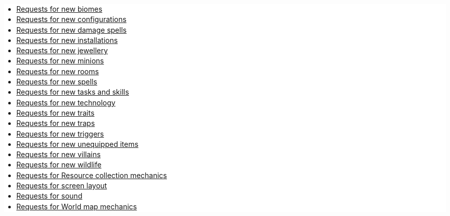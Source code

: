 -    [Requests for new biomes](/keeperrl_wiki/Requests_For_New_Biomes "wikilink")
-    [Requests for new configurations](/keeperrl_wiki/Requests_For_New_Configurations "wikilink")
-    [Requests for new damage spells](/keeperrl_wiki/Requests_For_New_Damage_Spells "wikilink")
-    [Requests for new installations](/keeperrl_wiki/Requests_For_New_Installations "wikilink")
-    [Requests for new jewellery](/keeperrl_wiki/Requests_For_New_Jewellery "wikilink")
-    [Requests for new minions](/keeperrl_wiki/Requests_For_New_Minions "wikilink")
-    [Requests for new rooms](/keeperrl_wiki/Requests_For_New_Rooms "wikilink")
-    [Requests for new spells](/keeperrl_wiki/Requests_For_New_Spells "wikilink")
-    [Requests for new tasks and skills](/keeperrl_wiki/Requests_For_New_Tasks_And_Skills "wikilink")
-    [Requests for new technology](/keeperrl_wiki/Requests_For_New_Technology "wikilink")
-    [Requests for new traits](/keeperrl_wiki/Requests_For_New_Traits "wikilink")
-    [Requests for new traps](/keeperrl_wiki/Requests_For_New_Traps "wikilink")
-    [Requests for new triggers](/keeperrl_wiki/Requests_For_New_Triggers "wikilink")
-    [Requests for new unequipped items](/keeperrl_wiki/Requests_For_New_Unequipped_Items "wikilink")
-    [Requests for new villains](/keeperrl_wiki/Requests_For_New_Villains "wikilink")
-    [Requests for new wildlife](/keeperrl_wiki/Requests_For_New_Wildlife "wikilink")
-    [Requests for Resource collection mechanics](/keeperrl_wiki/Requests_For_Resource_Collection_Mechanics "wikilink")
-    [Requests for screen layout](/keeperrl_wiki/Requests_For_Screen_Layout "wikilink")
-    [Requests for sound](/keeperrl_wiki/Requests_For_Sound "wikilink")
-    [Requests for World map mechanics](/keeperrl_wiki/Requests_For_World_Map_Mechanics "wikilink")
